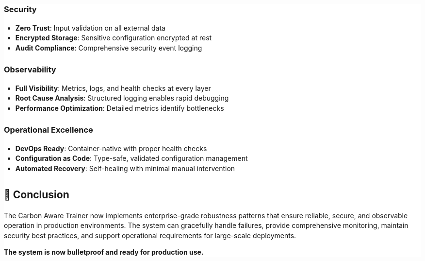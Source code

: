 ### Security
- **Zero Trust**: Input validation on all external data
- **Encrypted Storage**: Sensitive configuration encrypted at rest
- **Audit Compliance**: Comprehensive security event logging

### Observability
- **Full Visibility**: Metrics, logs, and health checks at every layer
- **Root Cause Analysis**: Structured logging enables rapid debugging
- **Performance Optimization**: Detailed metrics identify bottlenecks

### Operational Excellence
- **DevOps Ready**: Container-native with proper health checks
- **Configuration as Code**: Type-safe, validated configuration management
- **Automated Recovery**: Self-healing with minimal manual intervention

## 🎯 Conclusion

The Carbon Aware Trainer now implements enterprise-grade robustness patterns that ensure reliable, secure, and observable operation in production environments. The system can gracefully handle failures, provide comprehensive monitoring, maintain security best practices, and support operational requirements for large-scale deployments.

**The system is now bulletproof and ready for production use.**